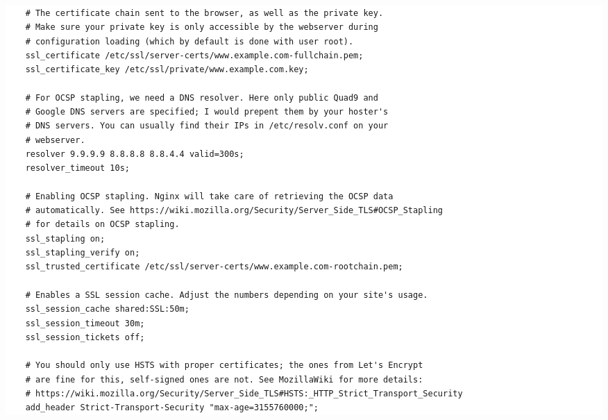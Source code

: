         # The certificate chain sent to the browser, as well as the private key.
        # Make sure your private key is only accessible by the webserver during
        # configuration loading (which by default is done with user root).
        ssl_certificate /etc/ssl/server-certs/www.example.com-fullchain.pem;
        ssl_certificate_key /etc/ssl/private/www.example.com.key;
        
        # For OCSP stapling, we need a DNS resolver. Here only public Quad9 and
        # Google DNS servers are specified; I would prepent them by your hoster's
        # DNS servers. You can usually find their IPs in /etc/resolv.conf on your
        # webserver.
        resolver 9.9.9.9 8.8.8.8 8.8.4.4 valid=300s;
        resolver_timeout 10s;
        
        # Enabling OCSP stapling. Nginx will take care of retrieving the OCSP data
        # automatically. See https://wiki.mozilla.org/Security/Server_Side_TLS#OCSP_Stapling
        # for details on OCSP stapling.
        ssl_stapling on;
        ssl_stapling_verify on;
        ssl_trusted_certificate /etc/ssl/server-certs/www.example.com-rootchain.pem;
        
        # Enables a SSL session cache. Adjust the numbers depending on your site's usage.
        ssl_session_cache shared:SSL:50m;
        ssl_session_timeout 30m;
        ssl_session_tickets off;
        
        # You should only use HSTS with proper certificates; the ones from Let's Encrypt
        # are fine for this, self-signed ones are not. See MozillaWiki for more details:
        # https://wiki.mozilla.org/Security/Server_Side_TLS#HSTS:_HTTP_Strict_Transport_Security
        add_header Strict-Transport-Security "max-age=3155760000;";
        